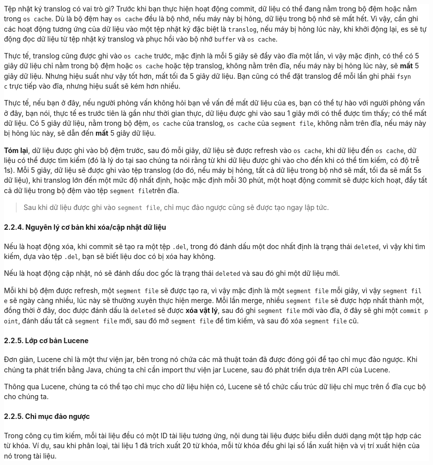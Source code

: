 Tệp nhật ký translog có vai trò gì? Trước khi bạn thực hiện hoạt động commit, dữ liệu có thể đang nằm trong bộ đệm hoặc nằm trong `os cache`. Dù là bộ đệm hay `os cache` đều là bộ nhớ, nếu máy này bị hỏng, dữ liệu trong bộ nhớ sẽ mất hết. Vì vậy, cần ghi các hoạt động tương ứng của dữ liệu vào một tệp nhật ký đặc biệt là `translog`, nếu máy bị hỏng lúc này, khi khởi động lại, es sẽ tự động đọc dữ liệu từ tệp nhật ký translog và phục hồi vào bộ nhớ `buffer` và `os cache`.

Thực tế, translog cũng được ghi vào `os cache` trước, mặc định là mỗi 5 giây sẽ đẩy vào đĩa một lần, vì vậy mặc định, có thể có 5 giây dữ liệu chỉ nằm trong bộ đệm hoặc `os cache` hoặc tệp translog, không nằm trên đĩa, nếu máy này bị hỏng lúc này, sẽ **mất** 5 giây dữ liệu. Nhưng hiệu suất như vậy tốt hơn, mất tối đa 5 giây dữ liệu. Bạn cũng có thể đặt translog để mỗi lần ghi phải `fsync` trực tiếp vào đĩa, nhưng hiệu suất sẽ kém hơn nhiều.

Thực tế, nếu bạn ở đây, nếu người phỏng vấn không hỏi bạn về vấn đề mất dữ liệu của es, bạn có thể tự hào với người phỏng vấn ở đây, bạn nói, thực tế es trước tiên là gần như thời gian thực, dữ liệu được ghi vào sau 1 giây mới có thể được tìm thấy; có thể mất dữ liệu. Có 5 giây dữ liệu, nằm trong bộ đệm, `os cache` của translog, `os cache` của `segment file`, không nằm trên đĩa, nếu máy này bị hỏng lúc này, sẽ dẫn đến **mất** 5 giây dữ liệu.

**Tóm lại**, dữ liệu được ghi vào bộ đệm trước, sau đó mỗi giây, dữ liệu sẽ được refresh vào `os cache`, khi dữ liệu đến `os cache`, dữ liệu có thể được tìm kiếm (đó là lý do tại sao chúng ta nói rằng từ khi dữ liệu được ghi vào cho đến khi có thể tìm kiếm, có độ trễ 1s). Mỗi 5 giây, dữ liệu sẽ được ghi vào tệp translog (do đó, nếu máy bị hỏng, tất cả dữ liệu trong bộ nhớ sẽ mất, tối đa sẽ mất 5s dữ liệu), khi translog lớn đến một mức độ nhất định, hoặc mặc định mỗi 30 phút, một hoạt động commit sẽ được kích hoạt, đẩy tất cả dữ liệu trong bộ đệm vào tệp `segment file`trên đĩa.

> Sau khi dữ liệu được ghi vào `segment file`, chỉ mục đảo ngược cũng sẽ được tạo ngay lập tức.

#### 2.2.4. Nguyên lý cơ bản khi xóa/cập nhật dữ liệu

Nếu là hoạt động xóa, khi commit sẽ tạo ra một tệp `.del`, trong đó đánh dấu một doc nhất định là trạng thái `deleted`, vì vậy khi tìm kiếm, dựa vào tệp `.del`, bạn sẽ biết liệu doc có bị xóa hay không.

Nếu là hoạt động cập nhật, nó sẽ đánh dấu doc gốc là trạng thái `deleted` và sau đó ghi một dữ liệu mới.

Mỗi khi bộ đệm được refresh, một `segment file` sẽ được tạo ra, vì vậy mặc định là một `segment file` mỗi giây, vì vậy `segment file` sẽ ngày càng nhiều, lúc này sẽ thường xuyên thực hiện merge. Mỗi lần merge, nhiều `segment file` sẽ được hợp nhất thành một, đồng thời ở đây, doc được đánh dấu là `deleted` sẽ được **xóa vật lý**, sau đó ghi `segment file` mới vào đĩa, ở đây sẽ ghi một `commit point`, đánh dấu tất cả `segment file` mới, sau đó mở `segment file` để tìm kiếm, và sau đó xóa `segment file` cũ.

#### 2.2.5. Lớp cơ bản Lucene

Đơn giản, Lucene chỉ là một thư viện jar, bên trong nó chứa các mã thuật toán đã được đóng gói để tạo chỉ mục đảo ngược. Khi chúng ta phát triển bằng Java, chúng ta chỉ cần import thư viện jar Lucene, sau đó phát triển dựa trên API của Lucene.

Thông qua Lucene, chúng ta có thể tạo chỉ mục cho dữ liệu hiện có, Lucene sẽ tổ chức cấu trúc dữ liệu chỉ mục trên ổ đĩa cục bộ cho chúng ta.

#### 2.2.5. Chỉ mục đảo ngược

Trong công cụ tìm kiếm, mỗi tài liệu đều có một ID tài liệu tương ứng, nội dung tài liệu được biểu diễn dưới dạng một tập hợp các từ khóa. Ví dụ, sau khi phân loại, tài liệu 1 đã trích xuất 20 từ khóa, mỗi từ khóa đều ghi lại số lần xuất hiện và vị trí xuất hiện của nó trong tài liệu.
